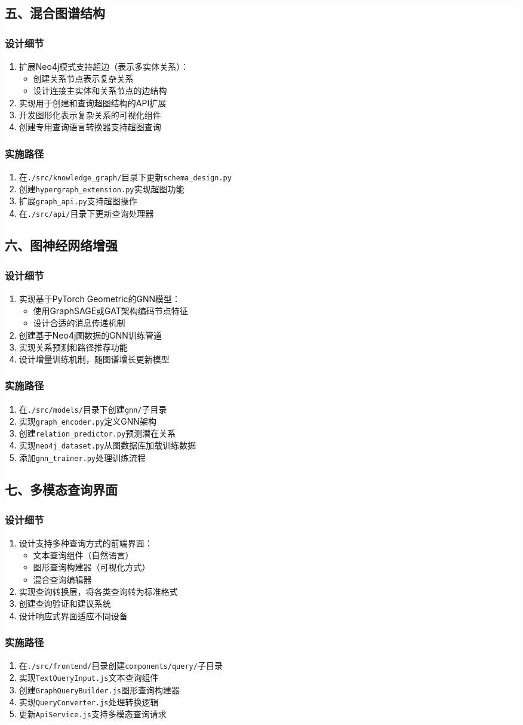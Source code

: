 ## 五、混合图谱结构

### 设计细节
1. 扩展Neo4j模式支持超边（表示多实体关系）：
   - 创建关系节点表示复杂关系
   - 设计连接主实体和关系节点的边结构
2. 实现用于创建和查询超图结构的API扩展
3. 开发图形化表示复杂关系的可视化组件
4. 创建专用查询语言转换器支持超图查询

### 实施路径
1. 在`./src/knowledge_graph/`目录下更新`schema_design.py`
2. 创建`hypergraph_extension.py`实现超图功能
3. 扩展`graph_api.py`支持超图操作
4. 在`./src/api/`目录下更新查询处理器

## 六、图神经网络增强

### 设计细节
1. 实现基于PyTorch Geometric的GNN模型：
   - 使用GraphSAGE或GAT架构编码节点特征
   - 设计合适的消息传递机制
2. 创建基于Neo4j图数据的GNN训练管道
3. 实现关系预测和路径推荐功能
4. 设计增量训练机制，随图谱增长更新模型

### 实施路径
1. 在`./src/models/`目录下创建`gnn/`子目录
2. 实现`graph_encoder.py`定义GNN架构
3. 创建`relation_predictor.py`预测潜在关系
4. 实现`neo4j_dataset.py`从图数据库加载训练数据
5. 添加`gnn_trainer.py`处理训练流程

## 七、多模态查询界面

### 设计细节
1. 设计支持多种查询方式的前端界面：
   - 文本查询组件（自然语言）
   - 图形查询构建器（可视化方式）
   - 混合查询编辑器
2. 实现查询转换层，将各类查询转为标准格式
3. 创建查询验证和建议系统
4. 设计响应式界面适应不同设备

### 实施路径
1. 在`./src/frontend/`目录创建`components/query/`子目录
2. 实现`TextQueryInput.js`文本查询组件
3. 创建`GraphQueryBuilder.js`图形查询构建器
4. 实现`QueryConverter.js`处理转换逻辑
5. 更新`ApiService.js`支持多模态查询请求
